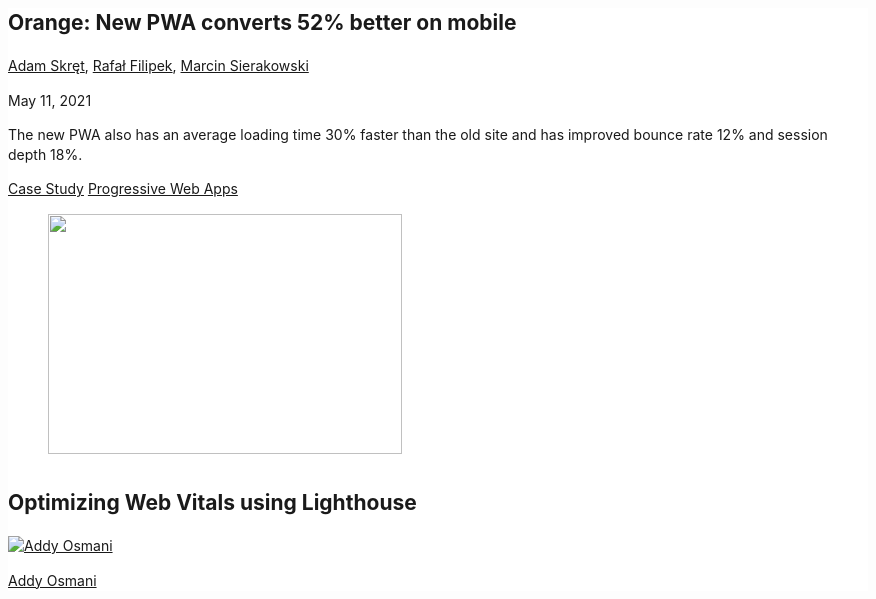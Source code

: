 <a href="/orange/" class="w-card-base__link"></a>

## Orange: New PWA converts 52% better on mobile

<span class="w-author__name"><a href="/authors/adamskret/" class="w-author__name-link">Adam Skręt</a>, <a href="/authors/rafałfilipek/" class="w-author__name-link">Rafał Filipek</a>, <a href="/authors/marcinsierakowski/" class="w-author__name-link">Marcin Sierakowski</a></span>

May 11, 2021

<a href="/orange/" class="w-card-base__link"></a>

The new PWA also has an average loading time 30% faster than the old site and has improved bounce rate 12% and session depth 18%.

<a href="/tags/case-study/" class="w-chip">Case Study</a> <a href="/tags/progressive-web-apps/" class="w-chip">Progressive Web Apps</a>

<a href="/optimize-vitals-lighthouse/" class="w-card-base__link"></a>

<figure><img src="https://web-dev.imgix.net/image/1L2RBhCLSnXjCnSlevaDjy3vba73/6GPqQDYxZnVq8qF6DJ02.jpeg?auto=format&amp;fit=crop&amp;h=240&amp;w=354" class="w-card-base__image" sizes="(min-width: 354px) 354px, calc(100vw - 48px)" srcset="
                            https://web-dev.imgix.net/image/1L2RBhCLSnXjCnSlevaDjy3vba73/6GPqQDYxZnVq8qF6DJ02.jpeg?fit=crop&amp;h=240&amp;w=354&amp;auto=format&amp;dpr=1&amp;q=75 1x,
                            https://web-dev.imgix.net/image/1L2RBhCLSnXjCnSlevaDjy3vba73/6GPqQDYxZnVq8qF6DJ02.jpeg?fit=crop&amp;h=240&amp;w=354&amp;auto=format&amp;dpr=2&amp;q=50 2x,
                            https://web-dev.imgix.net/image/1L2RBhCLSnXjCnSlevaDjy3vba73/6GPqQDYxZnVq8qF6DJ02.jpeg?fit=crop&amp;h=240&amp;w=354&amp;auto=format&amp;dpr=3&amp;q=35 3x,
                            https://web-dev.imgix.net/image/1L2RBhCLSnXjCnSlevaDjy3vba73/6GPqQDYxZnVq8qF6DJ02.jpeg?fit=crop&amp;h=240&amp;w=354&amp;auto=format&amp;dpr=4&amp;q=23 4x,
                            https://web-dev.imgix.net/image/1L2RBhCLSnXjCnSlevaDjy3vba73/6GPqQDYxZnVq8qF6DJ02.jpeg?fit=crop&amp;h=240&amp;w=354&amp;auto=format&amp;dpr=5&amp;q=20 5x
                          " width="354" height="240" /></figure>

<a href="/optimize-vitals-lighthouse/" class="w-card-base__link"></a>

## Optimizing Web Vitals using Lighthouse

[<img src="https://web-dev.imgix.net/image/1L2RBhCLSnXjCnSlevaDjy3vba73/LJyNTOzyWbowv2mrlzPS.jpeg?auto=format&amp;fit=crop&amp;h=40&amp;w=40" alt="Addy Osmani" class="w-author__image w-author__image--small" sizes="(min-width: 40px) 40px, calc(100vw - 48px)" srcset="
                                https://web-dev.imgix.net/image/1L2RBhCLSnXjCnSlevaDjy3vba73/LJyNTOzyWbowv2mrlzPS.jpeg?fit=crop&amp;h=40&amp;w=40&amp;auto=format&amp;dpr=1&amp;q=75 1x,
                                https://web-dev.imgix.net/image/1L2RBhCLSnXjCnSlevaDjy3vba73/LJyNTOzyWbowv2mrlzPS.jpeg?fit=crop&amp;h=40&amp;w=40&amp;auto=format&amp;dpr=2&amp;q=50 2x,
                                https://web-dev.imgix.net/image/1L2RBhCLSnXjCnSlevaDjy3vba73/LJyNTOzyWbowv2mrlzPS.jpeg?fit=crop&amp;h=40&amp;w=40&amp;auto=format&amp;dpr=3&amp;q=35 3x,
                                https://web-dev.imgix.net/image/1L2RBhCLSnXjCnSlevaDjy3vba73/LJyNTOzyWbowv2mrlzPS.jpeg?fit=crop&amp;h=40&amp;w=40&amp;auto=format&amp;dpr=4&amp;q=23 4x,
                                https://web-dev.imgix.net/image/1L2RBhCLSnXjCnSlevaDjy3vba73/LJyNTOzyWbowv2mrlzPS.jpeg?fit=crop&amp;h=40&amp;w=40&amp;auto=format&amp;dpr=5&amp;q=20 5x
                              " width="40" height="40" />](/authors/addyosmani/)

<span class="w-author__name"><a href="/authors/addyosmani/" class="w-author__name-link">Addy Osmani</a></span>
